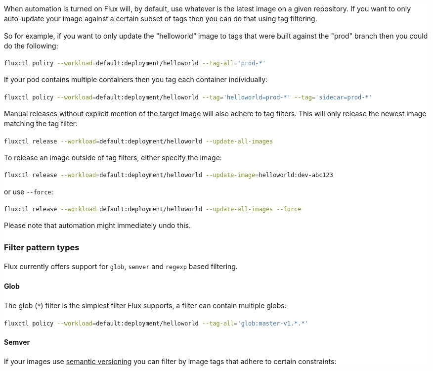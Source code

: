 When automation is turned on Flux will, by default, use whatever
is the latest image on a given repository. If you want to only
auto-update your image against a certain subset of tags then you
can do that using tag filtering.

So for example, if you want to only update the "helloworld" image
to tags that were built against the "prod" branch then you could
do the following:

```sh
fluxctl policy --workload=default:deployment/helloworld --tag-all='prod-*'
```

If your pod contains multiple containers then you tag each container
individually:

```sh
fluxctl policy --workload=default:deployment/helloworld --tag='helloworld=prod-*' --tag='sidecar=prod-*'
```

Manual releases without explicit mention of the target image will
also adhere to tag filters.
This will only release the newest image matching the tag filter:

```sh
fluxctl release --workload=default:deployment/helloworld --update-all-images
```

To release an image outside of tag filters, either specify the image:

```sh
fluxctl release --workload=default:deployment/helloworld --update-image=helloworld:dev-abc123
```

or use `--force`:

```sh
fluxctl release --workload=default:deployment/helloworld --update-all-images --force
```

Please note that automation might immediately undo this.

### Filter pattern types

Flux currently offers support for `glob`, `semver` and `regexp` based filtering.

#### Glob

The glob (`*`) filter is the simplest filter Flux supports, a filter can contain
multiple globs:

```sh
fluxctl policy --workload=default:deployment/helloworld --tag-all='glob:master-v1.*.*'
```

#### Semver

If your images use [semantic versioning](https://semver.org) you can filter by image tags
that adhere to certain constraints:
